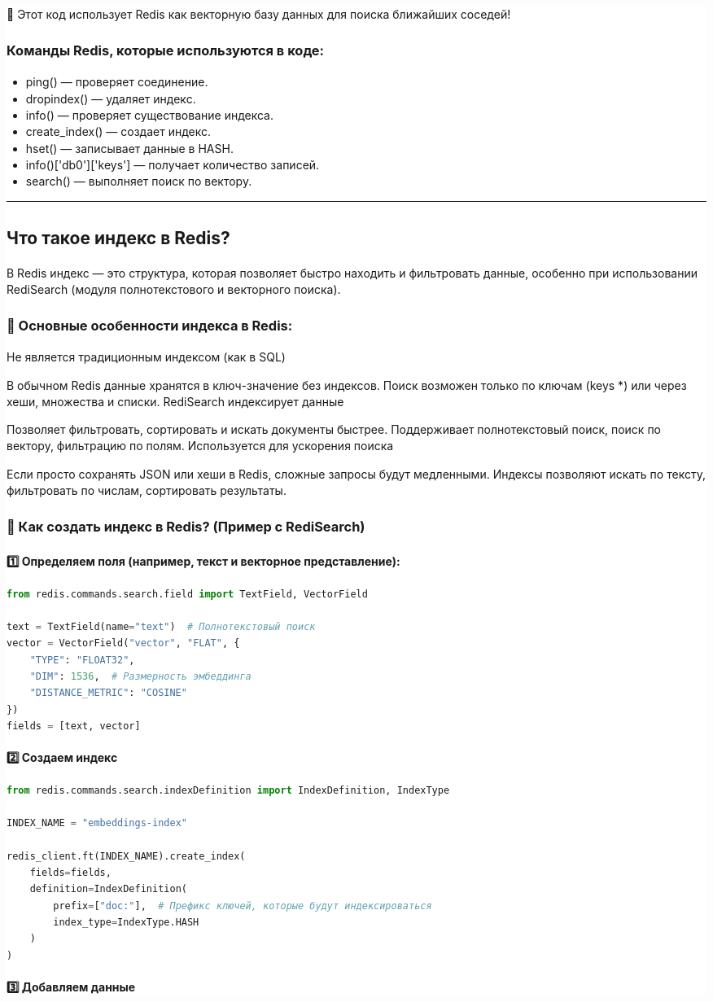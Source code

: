 🚀 Этот код использует Redis как векторную базу данных для поиска ближайших соседей!

 ### Команды Redis, которые используются в коде:
* ping() — проверяет соединение.
* dropindex() — удаляет индекс.
* info() — проверяет существование индекса.
* create_index() — создает индекс.
* hset() — записывает данные в HASH.
* info()['db0']['keys'] — получает количество записей.
* search() — выполняет поиск по вектору.

---

<a id="index_create"></a>
## Что такое индекс в Redis?
В Redis индекс — это структура, которая позволяет быстро находить и фильтровать данные, особенно при использовании RediSearch (модуля полнотекстового и векторного поиска).

### 🔹 Основные особенности индекса в Redis:
Не является традиционным индексом (как в SQL)

В обычном Redis данные хранятся в ключ-значение без индексов.
Поиск возможен только по ключам (keys *) или через хеши, множества и списки.
RediSearch индексирует данные

Позволяет фильтровать, сортировать и искать документы быстрее.
Поддерживает полнотекстовый поиск, поиск по вектору, фильтрацию по полям.
Используется для ускорения поиска

Если просто сохранять JSON или хеши в Redis, сложные запросы будут медленными.
Индексы позволяют искать по тексту, фильтровать по числам, сортировать результаты.

### 🔹 Как создать индекс в Redis? (Пример с RediSearch)
  
#### 1️⃣ Определяем поля (например, текст и векторное представление):

```python
from redis.commands.search.field import TextField, VectorField

text = TextField(name="text")  # Полнотекстовый поиск
vector = VectorField("vector", "FLAT", {  
    "TYPE": "FLOAT32",
    "DIM": 1536,  # Размерность эмбеддинга
    "DISTANCE_METRIC": "COSINE"
})
fields = [text, vector]
```
#### 2️⃣ Создаем индекс

```python
from redis.commands.search.indexDefinition import IndexDefinition, IndexType

INDEX_NAME = "embeddings-index"

redis_client.ft(INDEX_NAME).create_index(
    fields=fields,
    definition=IndexDefinition(
        prefix=["doc:"],  # Префикс ключей, которые будут индексироваться
        index_type=IndexType.HASH
    )
)
```
#### 3️⃣ Добавляем данные

